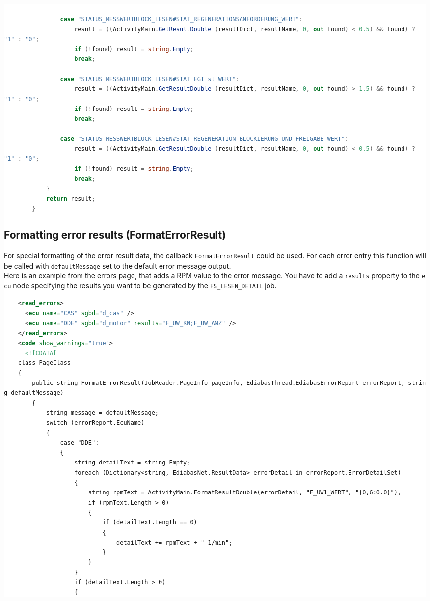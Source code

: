 ``` cs

                case "STATUS_MESSWERTBLOCK_LESEN#STAT_REGENERATIONSANFORDERUNG_WERT":
                    result = ((ActivityMain.GetResultDouble (resultDict, resultName, 0, out found) < 0.5) && found) ? "1" : "0";
                    if (!found) result = string.Empty;
                    break;

                case "STATUS_MESSWERTBLOCK_LESEN#STAT_EGT_st_WERT":
                    result = ((ActivityMain.GetResultDouble (resultDict, resultName, 0, out found) > 1.5) && found) ? "1" : "0";
                    if (!found) result = string.Empty;
                    break;

                case "STATUS_MESSWERTBLOCK_LESEN#STAT_REGENERATION_BLOCKIERUNG_UND_FREIGABE_WERT":
                    result = ((ActivityMain.GetResultDouble (resultDict, resultName, 0, out found) < 0.5) && found) ? "1" : "0";
                    if (!found) result = string.Empty;
                    break;
            }
            return result;
        }
```
## Formatting error results (FormatErrorResult)
For special formatting of the error result data, the callback `FormatErrorResult` could be used. For each error entry this function will be called with `defaultMessage` set to the default error message output.  
Here is an example from the errors page, that adds a RPM value to the error message. You have to add a `results` property to the `ecu` node specifying the results you want to be generated by the `FS_LESEN_DETAIL` job.
``` xml
    <read_errors>
      <ecu name="CAS" sgbd="d_cas" />
      <ecu name="DDE" sgbd="d_motor" results="F_UW_KM;F_UW_ANZ" />
    </read_errors>
    <code show_warnings="true">
      <![CDATA[
    class PageClass
    {
        public string FormatErrorResult(JobReader.PageInfo pageInfo, EdiabasThread.EdiabasErrorReport errorReport, string defaultMessage)
        {
            string message = defaultMessage;
            switch (errorReport.EcuName)
            {
                case "DDE":
                {
                    string detailText = string.Empty;
                    foreach (Dictionary<string, EdiabasNet.ResultData> errorDetail in errorReport.ErrorDetailSet)
                    {
                        string rpmText = ActivityMain.FormatResultDouble(errorDetail, "F_UW1_WERT", "{0,6:0.0}");
                        if (rpmText.Length > 0)
                        {
                            if (detailText.Length == 0)
                            {
                                detailText += rpmText + " 1/min";
                            }
                        }
                    }
                    if (detailText.Length > 0)
                    {
```
